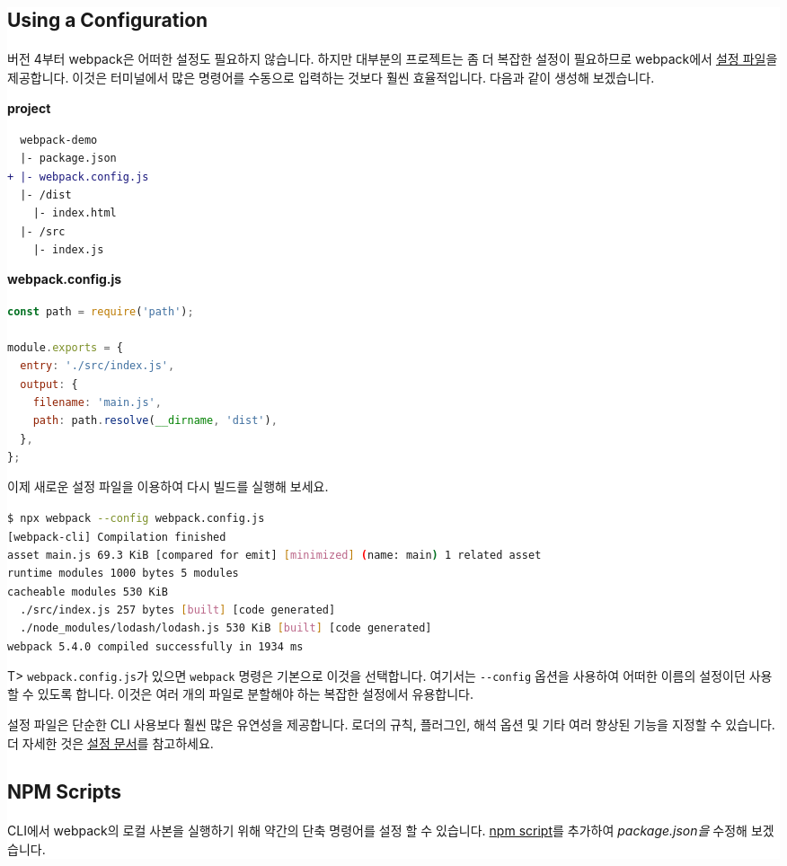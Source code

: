 ## Using a Configuration

버전 4부터 webpack은 어떠한 설정도 필요하지 않습니다. 하지만 대부분의 프로젝트는 좀 더 복잡한 설정이 필요하므로 webpack에서 [설정 파일](/concepts/configuration)을 제공합니다. 이것은 터미널에서 많은 명령어를 수동으로 입력하는 것보다 훨씬 효율적입니다. 다음과 같이 생성해 보겠습니다.

**project**

```diff
  webpack-demo
  |- package.json
+ |- webpack.config.js
  |- /dist
    |- index.html
  |- /src
    |- index.js
```

**webpack.config.js**

```javascript
const path = require('path');

module.exports = {
  entry: './src/index.js',
  output: {
    filename: 'main.js',
    path: path.resolve(__dirname, 'dist'),
  },
};
```

이제 새로운 설정 파일을 이용하여 다시 빌드를 실행해 보세요.

```bash
$ npx webpack --config webpack.config.js
[webpack-cli] Compilation finished
asset main.js 69.3 KiB [compared for emit] [minimized] (name: main) 1 related asset
runtime modules 1000 bytes 5 modules
cacheable modules 530 KiB
  ./src/index.js 257 bytes [built] [code generated]
  ./node_modules/lodash/lodash.js 530 KiB [built] [code generated]
webpack 5.4.0 compiled successfully in 1934 ms
```

T> `webpack.config.js`가 있으면 `webpack` 명령은 기본으로 이것을 선택합니다. 여기서는 `--config` 옵션을 사용하여 어떠한 이름의 설정이던 사용할 수 있도록 합니다. 이것은 여러 개의 파일로 분할해야 하는 복잡한 설정에서 유용합니다.

설정 파일은 단순한 CLI 사용보다 훨씬 많은 유연성을 제공합니다. 로더의 규칙, 플러그인, 해석 옵션 및 기타 여러 향상된 기능을 지정할 수 있습니다. 더 자세한 것은 [설정 문서](/configuration)를 참고하세요.

## NPM Scripts

CLI에서 webpack의 로컬 사본을 실행하기 위해 약간의 단축 명령어를 설정 할 수 있습니다. [npm script](https://docs.npmjs.com/misc/scripts)를 추가하여 _package.json을_ 수정해 보겠습니다.
